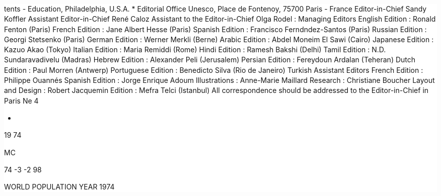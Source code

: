 tents - Education, Philadelphia, U.S.A. 
* 
Editorial Office 
Unesco, Place de Fontenoy, 75700 Paris - France 
Editor-in-Chief 
Sandy Koffler 
Assistant Editor-in-Chief 
René Caloz 
Assistant to the Editor-in-Chief 
Olga Rodel : 
Managing Editors 
English Edition : Ronald Fenton (Paris) 
French Edition : Jane Albert Hesse (Paris) 
Spanish Edition : Francisco Ferndndez-Santos (Paris) 
Russian Edition : Georgi Stetsenko (Paris) 
German Edition : Werner Merkli (Berne) 
Arabic Edition : Abdel Moneim El Sawi (Cairo) 
Japanese Edition : Kazuo Akao (Tokyo) 
Italian Edition : Maria Remiddi (Rome) 
Hindi Edition : Ramesh Bakshi (Delhi) 
Tamil Edition : N.D. Sundaravadivelu (Madras) 
Hebrew Edition : Alexander Peli (Jerusalem) 
Persian Edition : Fereydoun Ardalan (Teheran) 
Dutch Edition : Paul Morren (Antwerp) 
Portuguese Edition : Benedicto Silva (Rio de Janeiro) 
Turkish 
Assistant Editors 
French Edition : Philippe Ouannés 
Spanish Edition : Jorge Enrique Adoum 
Illustrations : Anne-Marie Maillard 
Research : Christiane Boucher 
Layout and Design : Robert Jacquemin 
Edition : Mefra Telci (Istanbul) 
All correspondence should be addressed to 
the Editor-in-Chief in Paris Ne
 4
 
- 
19
74
 
MC
 
74
-3
-2
98
 
  
  
WORLD 
POPULATION 
YEAR 1974 
  